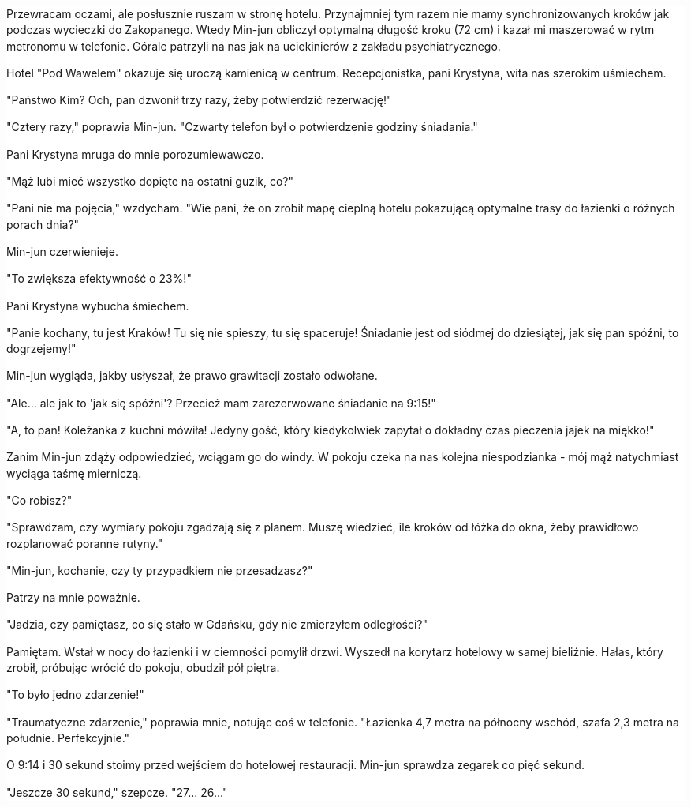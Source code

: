 Przewracam oczami, ale posłusznie ruszam w stronę hotelu. Przynajmniej tym razem nie mamy synchronizowanych kroków jak podczas wycieczki do Zakopanego. Wtedy Min-jun obliczył optymalną długość kroku (72 cm) i kazał mi maszerować w rytm metronomu w telefonie. Górale patrzyli na nas jak na uciekinierów z zakładu psychiatrycznego.

Hotel "Pod Wawelem" okazuje się uroczą kamienicą w centrum. Recepcjonistka, pani Krystyna, wita nas szerokim uśmiechem.

"Państwo Kim? Och, pan dzwonił trzy razy, żeby potwierdzić rezerwację!"

"Cztery razy," poprawia Min-jun. "Czwarty telefon był o potwierdzenie godziny śniadania."

Pani Krystyna mruga do mnie porozumiewawczo.

"Mąż lubi mieć wszystko dopięte na ostatni guzik, co?"

"Pani nie ma pojęcia," wzdycham. "Wie pani, że on zrobił mapę cieplną hotelu pokazującą optymalne trasy do łazienki o różnych porach dnia?"

Min-jun czerwienieje.

"To zwiększa efektywność o 23%!"

Pani Krystyna wybucha śmiechem.

"Panie kochany, tu jest Kraków! Tu się nie spieszy, tu się spaceruje! Śniadanie jest od siódmej do dziesiątej, jak się pan spóźni, to dogrzejemy!"

Min-jun wygląda, jakby usłyszał, że prawo grawitacji zostało odwołane.

"Ale... ale jak to 'jak się spóźni'? Przecież mam zarezerwowane śniadanie na 9:15!"

"A, to pan! Koleżanka z kuchni mówiła! Jedyny gość, który kiedykolwiek zapytał o dokładny czas pieczenia jajek na miękko!"

Zanim Min-jun zdąży odpowiedzieć, wciągam go do windy. W pokoju czeka na nas kolejna niespodzianka - mój mąż natychmiast wyciąga taśmę mierniczą.

"Co robisz?"

"Sprawdzam, czy wymiary pokoju zgadzają się z planem. Muszę wiedzieć, ile kroków od łóżka do okna, żeby prawidłowo rozplanować poranne rutyny."

"Min-jun, kochanie, czy ty przypadkiem nie przesadzasz?"

Patrzy na mnie poważnie.

"Jadzia, czy pamiętasz, co się stało w Gdańsku, gdy nie zmierzyłem odległości?"

Pamiętam. Wstał w nocy do łazienki i w ciemności pomylił drzwi. Wyszedł na korytarz hotelowy w samej bieliźnie. Hałas, który zrobił, próbując wrócić do pokoju, obudził pół piętra.

"To było jedno zdarzenie!"

"Traumatyczne zdarzenie," poprawia mnie, notując coś w telefonie. "Łazienka 4,7 metra na północny wschód, szafa 2,3 metra na południe. Perfekcyjnie."

O 9:14 i 30 sekund stoimy przed wejściem do hotelowej restauracji. Min-jun sprawdza zegarek co pięć sekund.

"Jeszcze 30 sekund," szepcze. "27... 26..."

